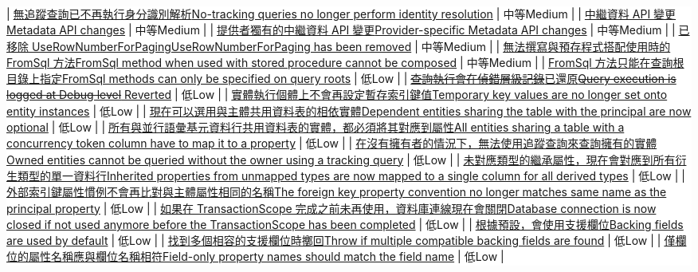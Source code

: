 | [<span data-ttu-id="7a4f1-132">無追蹤查詢已不再執行身分識別解析</span><span class="sxs-lookup"><span data-stu-id="7a4f1-132">No-tracking queries no longer perform identity resolution</span></span>](#notrackingresolution) | <span data-ttu-id="7a4f1-133">中等</span><span class="sxs-lookup"><span data-stu-id="7a4f1-133">Medium</span></span>      |
| [<span data-ttu-id="7a4f1-134">中繼資料 API 變更</span><span class="sxs-lookup"><span data-stu-id="7a4f1-134">Metadata API changes</span></span>](#metadata-api-changes) | <span data-ttu-id="7a4f1-135">中等</span><span class="sxs-lookup"><span data-stu-id="7a4f1-135">Medium</span></span>      |
| [<span data-ttu-id="7a4f1-136">提供者獨有的中繼資料 API 變更</span><span class="sxs-lookup"><span data-stu-id="7a4f1-136">Provider-specific Metadata API changes</span></span>](#provider) | <span data-ttu-id="7a4f1-137">中等</span><span class="sxs-lookup"><span data-stu-id="7a4f1-137">Medium</span></span>      |
| [<span data-ttu-id="7a4f1-138">已移除 UseRowNumberForPaging</span><span class="sxs-lookup"><span data-stu-id="7a4f1-138">UseRowNumberForPaging has been removed</span></span>](#urn) | <span data-ttu-id="7a4f1-139">中等</span><span class="sxs-lookup"><span data-stu-id="7a4f1-139">Medium</span></span>      |
| [<span data-ttu-id="7a4f1-140">無法撰寫與預存程式搭配使用時的 FromSql 方法</span><span class="sxs-lookup"><span data-stu-id="7a4f1-140">FromSql method when used with stored procedure cannot be composed</span></span>](#fromsqlsproc) | <span data-ttu-id="7a4f1-141">中等</span><span class="sxs-lookup"><span data-stu-id="7a4f1-141">Medium</span></span>      |
| [<span data-ttu-id="7a4f1-142">FromSql 方法只能在查詢根目錄上指定</span><span class="sxs-lookup"><span data-stu-id="7a4f1-142">FromSql methods can only be specified on query roots</span></span>](#fromsql) | <span data-ttu-id="7a4f1-143">低</span><span class="sxs-lookup"><span data-stu-id="7a4f1-143">Low</span></span>      |
| [<span data-ttu-id="7a4f1-144">~~查詢執行會在偵錯層級記錄~~已還原</span><span class="sxs-lookup"><span data-stu-id="7a4f1-144">~~Query execution is logged at Debug level~~ Reverted</span></span>](#qe) | <span data-ttu-id="7a4f1-145">低</span><span class="sxs-lookup"><span data-stu-id="7a4f1-145">Low</span></span>      |
| [<span data-ttu-id="7a4f1-146">實體執行個體上不會再設定暫存索引鍵值</span><span class="sxs-lookup"><span data-stu-id="7a4f1-146">Temporary key values are no longer set onto entity instances</span></span>](#tkv) | <span data-ttu-id="7a4f1-147">低</span><span class="sxs-lookup"><span data-stu-id="7a4f1-147">Low</span></span>      |
| [<span data-ttu-id="7a4f1-148">現在可以選用與主體共用資料表的相依實體</span><span class="sxs-lookup"><span data-stu-id="7a4f1-148">Dependent entities sharing the table with the principal are now optional</span></span>](#de) | <span data-ttu-id="7a4f1-149">低</span><span class="sxs-lookup"><span data-stu-id="7a4f1-149">Low</span></span>      |
| [<span data-ttu-id="7a4f1-150">所有與並行語彙基元資料行共用資料表的實體，都必須將其對應到屬性</span><span class="sxs-lookup"><span data-stu-id="7a4f1-150">All entities sharing a table with a concurrency token column have to map it to a property</span></span>](#aes) | <span data-ttu-id="7a4f1-151">低</span><span class="sxs-lookup"><span data-stu-id="7a4f1-151">Low</span></span>      |
| [<span data-ttu-id="7a4f1-152">在沒有擁有者的情況下，無法使用追蹤查詢來查詢擁有的實體</span><span class="sxs-lookup"><span data-stu-id="7a4f1-152">Owned entities cannot be queried without the owner using a tracking query</span></span>](#owned-query) | <span data-ttu-id="7a4f1-153">低</span><span class="sxs-lookup"><span data-stu-id="7a4f1-153">Low</span></span>      |
| [<span data-ttu-id="7a4f1-154">未對應類型的繼承屬性，現在會對應到所有衍生類型的單一資料行</span><span class="sxs-lookup"><span data-stu-id="7a4f1-154">Inherited properties from unmapped types are now mapped to a single column for all derived types</span></span>](#ip) | <span data-ttu-id="7a4f1-155">低</span><span class="sxs-lookup"><span data-stu-id="7a4f1-155">Low</span></span>      |
| [<span data-ttu-id="7a4f1-156">外部索引鍵屬性慣例不會再比對與主體屬性相同的名稱</span><span class="sxs-lookup"><span data-stu-id="7a4f1-156">The foreign key property convention no longer matches same name as the principal property</span></span>](#fkp) | <span data-ttu-id="7a4f1-157">低</span><span class="sxs-lookup"><span data-stu-id="7a4f1-157">Low</span></span>      |
| [<span data-ttu-id="7a4f1-158">如果在 TransactionScope 完成之前未再使用，資料庫連線現在會關閉</span><span class="sxs-lookup"><span data-stu-id="7a4f1-158">Database connection is now closed if not used anymore before the TransactionScope has been completed</span></span>](#dbc) | <span data-ttu-id="7a4f1-159">低</span><span class="sxs-lookup"><span data-stu-id="7a4f1-159">Low</span></span>      |
| [<span data-ttu-id="7a4f1-160">根據預設，會使用支援欄位</span><span class="sxs-lookup"><span data-stu-id="7a4f1-160">Backing fields are used by default</span></span>](#backing-fields-are-used-by-default) | <span data-ttu-id="7a4f1-161">低</span><span class="sxs-lookup"><span data-stu-id="7a4f1-161">Low</span></span>      |
| [<span data-ttu-id="7a4f1-162">找到多個相容的支援欄位時擲回</span><span class="sxs-lookup"><span data-stu-id="7a4f1-162">Throw if multiple compatible backing fields are found</span></span>](#throw-if-multiple-compatible-backing-fields-are-found) | <span data-ttu-id="7a4f1-163">低</span><span class="sxs-lookup"><span data-stu-id="7a4f1-163">Low</span></span>      |
| [<span data-ttu-id="7a4f1-164">僅欄位的屬性名稱應與欄位名稱相符</span><span class="sxs-lookup"><span data-stu-id="7a4f1-164">Field-only property names should match the field name</span></span>](#field-only-property-names-should-match-the-field-name) | <span data-ttu-id="7a4f1-165">低</span><span class="sxs-lookup"><span data-stu-id="7a4f1-165">Low</span></span>      |